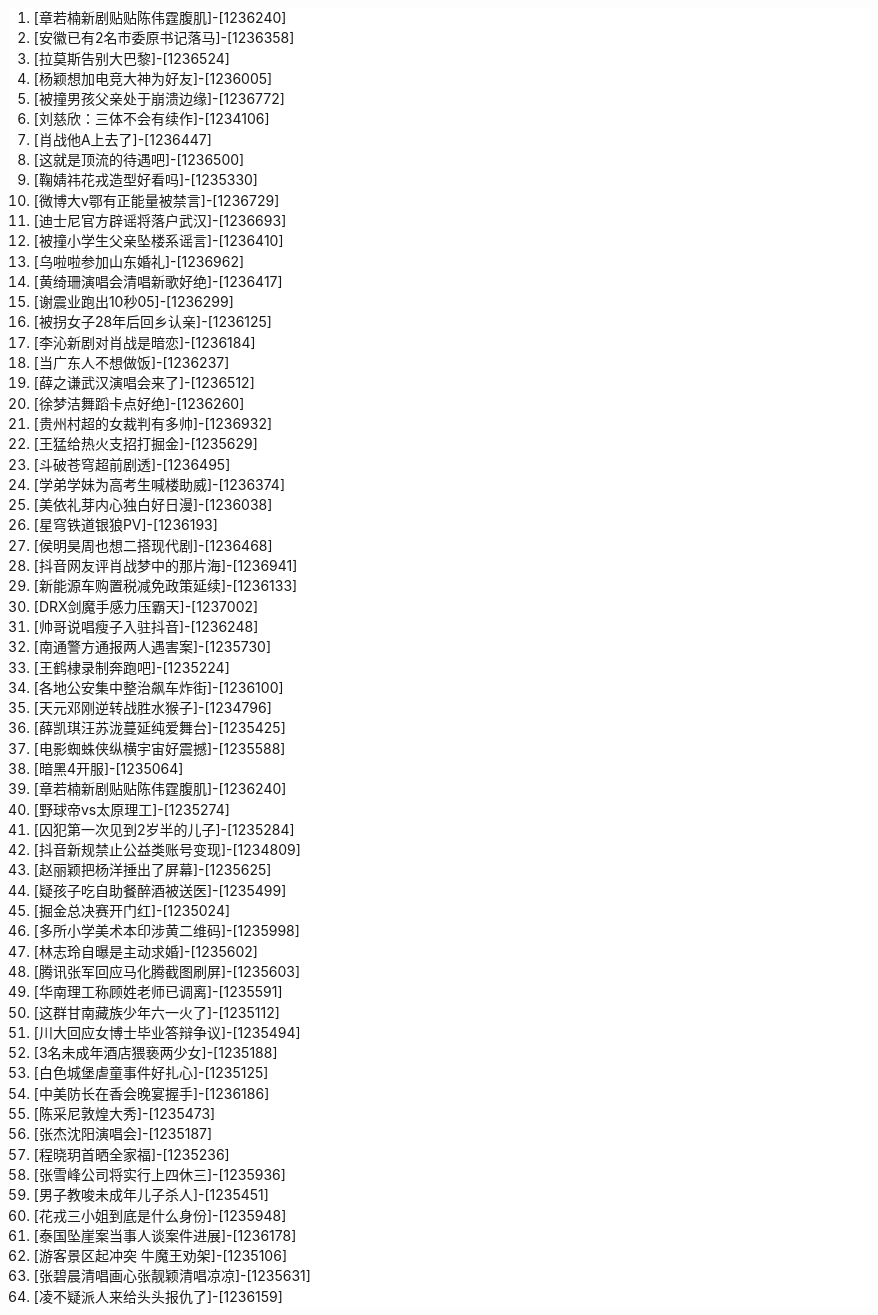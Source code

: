 1. [章若楠新剧贴贴陈伟霆腹肌]-[1236240]
1. [安徽已有2名市委原书记落马]-[1236358]
1. [拉莫斯告别大巴黎]-[1236524]
1. [杨颖想加电竞大神为好友]-[1236005]
1. [被撞男孩父亲处于崩溃边缘]-[1236772]
1. [刘慈欣：三体不会有续作]-[1234106]
1. [肖战他A上去了]-[1236447]
1. [这就是顶流的待遇吧]-[1236500]
1. [鞠婧祎花戎造型好看吗]-[1235330]
1. [微博大v鄂有正能量被禁言]-[1236729]
1. [迪士尼官方辟谣将落户武汉]-[1236693]
1. [被撞小学生父亲坠楼系谣言]-[1236410]
1. [乌啦啦参加山东婚礼]-[1236962]
1. [黄绮珊演唱会清唱新歌好绝]-[1236417]
1. [谢震业跑出10秒05]-[1236299]
1. [被拐女子28年后回乡认亲]-[1236125]
1. [李沁新剧对肖战是暗恋]-[1236184]
1. [当广东人不想做饭]-[1236237]
1. [薛之谦武汉演唱会来了]-[1236512]
1. [徐梦洁舞蹈卡点好绝]-[1236260]
1. [贵州村超的女裁判有多帅]-[1236932]
1. [王猛给热火支招打掘金]-[1235629]
1. [斗破苍穹超前剧透]-[1236495]
1. [学弟学妹为高考生喊楼助威]-[1236374]
1. [美依礼芽内心独白好日漫]-[1236038]
1. [星穹铁道银狼PV]-[1236193]
1. [侯明昊周也想二搭现代剧]-[1236468]
1. [抖音网友评肖战梦中的那片海]-[1236941]
1. [新能源车购置税减免政策延续]-[1236133]
1. [DRX剑魔手感力压霸天]-[1237002]
1. [帅哥说唱瘦子入驻抖音]-[1236248]
1. [南通警方通报两人遇害案]-[1235730]
1. [王鹤棣录制奔跑吧]-[1235224]
1. [各地公安集中整治飙车炸街]-[1236100]
1. [天元邓刚逆转战胜水猴子]-[1234796]
1. [薛凯琪汪苏泷蔓延纯爱舞台]-[1235425]
1. [电影蜘蛛侠纵横宇宙好震撼]-[1235588]
1. [暗黑4开服]-[1235064]
1. [章若楠新剧贴贴陈伟霆腹肌]-[1236240]
1. [野球帝vs太原理工]-[1235274]
1. [囚犯第一次见到2岁半的儿子]-[1235284]
1. [抖音新规禁止公益类账号变现]-[1234809]
1. [赵丽颖把杨洋捶出了屏幕]-[1235625]
1. [疑孩子吃自助餐醉酒被送医]-[1235499]
1. [掘金总决赛开门红]-[1235024]
1. [多所小学美术本印涉黄二维码]-[1235998]
1. [林志玲自曝是主动求婚]-[1235602]
1. [腾讯张军回应马化腾截图刷屏]-[1235603]
1. [华南理工称顾姓老师已调离]-[1235591]
1. [这群甘南藏族少年六一火了]-[1235112]
1. [川大回应女博士毕业答辩争议]-[1235494]
1. [3名未成年酒店猥亵两少女]-[1235188]
1. [白色城堡虐童事件好扎心]-[1235125]
1. [中美防长在香会晚宴握手]-[1236186]
1. [陈采尼敦煌大秀]-[1235473]
1. [张杰沈阳演唱会]-[1235187]
1. [程晓玥首晒全家福]-[1235236]
1. [张雪峰公司将实行上四休三]-[1235936]
1. [男子教唆未成年儿子杀人]-[1235451]
1. [花戎三小姐到底是什么身份]-[1235948]
1. [泰国坠崖案当事人谈案件进展]-[1236178]
1. [游客景区起冲突 牛魔王劝架]-[1235106]
1. [张碧晨清唱画心张靓颖清唱凉凉]-[1235631]
1. [凌不疑派人来给头头报仇了]-[1236159]
